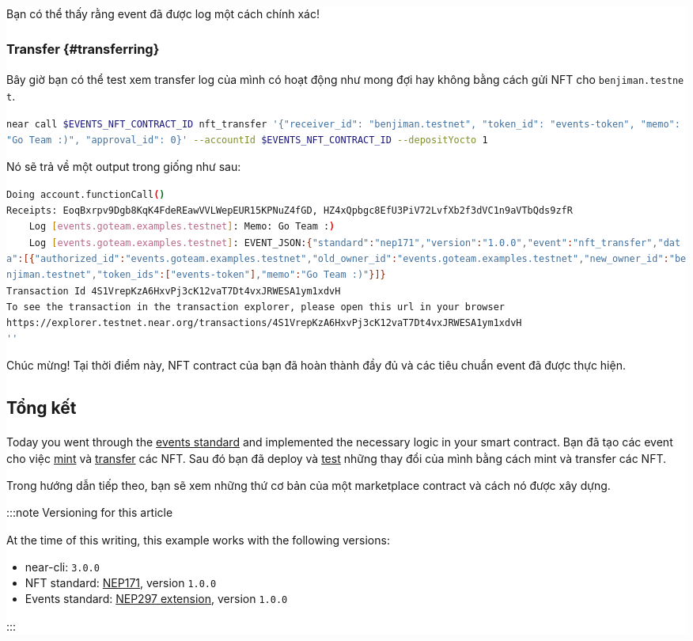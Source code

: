 Bạn có thể thấy rằng event đã được log một cách chính xác!

### Transfer {#transferring}

Bây giờ bạn có thể test xem transfer log của mình có hoạt động như mong đợi hay không bằng cách gửi NFT cho `benjiman.testnet`.

```bash
near call $EVENTS_NFT_CONTRACT_ID nft_transfer '{"receiver_id": "benjiman.testnet", "token_id": "events-token", "memo": "Go Team :)", "approval_id": 0}' --accountId $EVENTS_NFT_CONTRACT_ID --depositYocto 1
```

Nó sẽ trả về một output trong giống như sau:

```bash
Doing account.functionCall()
Receipts: EoqBxrpv9Dgb8KqK4FdeREawVVLWepEUR15KPNuZ4fGD, HZ4xQpbgc8EfU3PiV72LvfXb2f3dVC1n9aVTbQds9zfR
    Log [events.goteam.examples.testnet]: Memo: Go Team :)
    Log [events.goteam.examples.testnet]: EVENT_JSON:{"standard":"nep171","version":"1.0.0","event":"nft_transfer","data":[{"authorized_id":"events.goteam.examples.testnet","old_owner_id":"events.goteam.examples.testnet","new_owner_id":"benjiman.testnet","token_ids":["events-token"],"memo":"Go Team :)"}]}
Transaction Id 4S1VrepKzA6HxvPj3cK12vaT7Dt4vxJRWESA1ym1xdvH
To see the transaction in the transaction explorer, please open this url in your browser
https://explorer.testnet.near.org/transactions/4S1VrepKzA6HxvPj3cK12vaT7Dt4vxJRWESA1ym1xdvH
''
```

Chúc mừng! Tại thời điểm này, NFT contract của bạn đã hoàn thành đầy đủ và các tiêu chuẩn event đã được thực hiện.

## Tổng kết

Today you went through the [events standard](https://nomicon.io/Standards/Tokens/NonFungibleToken/Event) and implemented the necessary logic in your smart contract. Bạn đã tạo các event cho việc [mint](#logging-minted-tokens) và [transfer](#logging-transfers) các NFT. Sau đó bạn đã deploy và [test](#initialization-and-minting) những thay đổi của mình bằng cách mint và transfer các NFT.

Trong hướng dẫn tiếp theo, bạn sẽ xem những thứ cơ bản của một marketplace contract và cách nó được xây dựng.

:::note Versioning for this article

At the time of this writing, this example works with the following versions:

- near-cli: `3.0.0`
- NFT standard: [NEP171](https://nomicon.io/Standards/Tokens/NonFungibleToken/Core), version `1.0.0`
- Events standard: [NEP297 extension](https://nomicon.io/Standards/Tokens/NonFungibleToken/Event), version `1.0.0`

:::
